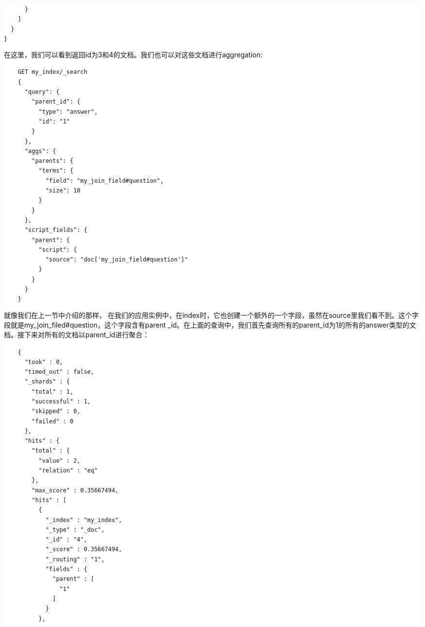 ```
      }
    ]
  }
}
```

在这里，我们可以看到返回id为3和4的文档。我们也可以对这些文档进行aggregation:
```
    GET my_index/_search
    {
      "query": {
        "parent_id": {
          "type": "answer",
          "id": "1"
        }
      },
      "aggs": {
        "parents": {
          "terms": {
            "field": "my_join_field#question",
            "size": 10
          }
        }
      },
      "script_fields": {
        "parent": {
          "script": {
            "source": "doc['my_join_field#question']"
          }
        }
      }
    }
```
就像我们在上一节中介绍的那样， 在我们的应用实例中，在index时，它也创建一个额外的一个字段，虽然在source里我们看不到。这个字段就是my_join_filed#question，这个字段含有parent _id。在上面的查询中，我们首先查询所有的parent_id为1的所有的answer类型的文档。接下来对所有的文档以parent_id进行聚合：
```
    {
      "took" : 0,
      "timed_out" : false,
      "_shards" : {
        "total" : 1,
        "successful" : 1,
        "skipped" : 0,
        "failed" : 0
      },
      "hits" : {
        "total" : {
          "value" : 2,
          "relation" : "eq"
        },
        "max_score" : 0.35667494,
        "hits" : [
          {
            "_index" : "my_index",
            "_type" : "_doc",
            "_id" : "4",
            "_score" : 0.35667494,
            "_routing" : "1",
            "fields" : {
              "parent" : [
                "1"
              ]
            }
          },
```